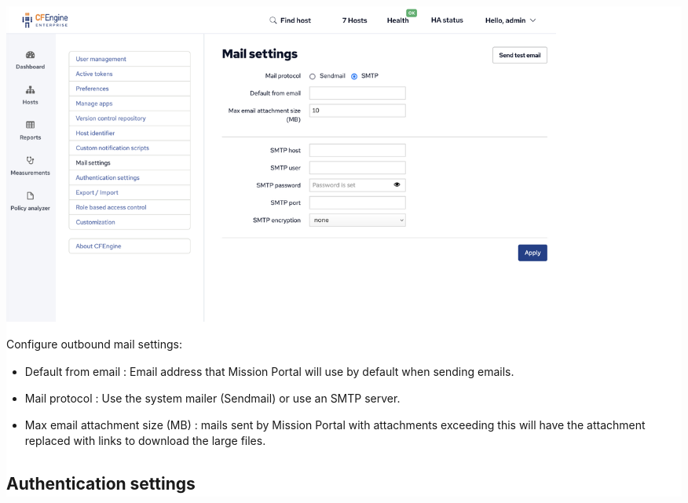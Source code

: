 <img src="mail-settings.png" alt="Mail settings" width="700px">

Configure outbound mail settings:

- Default from email : Email address that Mission Portal will use by default
  when sending emails.

- Mail protocol : Use the system mailer (Sendmail) or use an SMTP server.

- Max email attachment size (MB) : mails sent by Mission Portal with attachments
  exceeding this will have the attachment replaced with links to download the
  large files.

## Authentication settings ##
